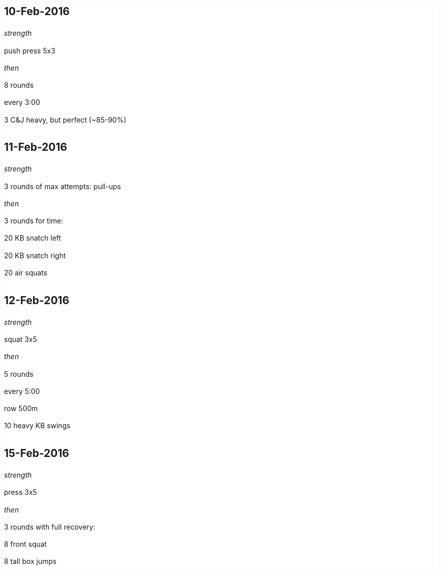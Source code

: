 ## 10-Feb-2016

*strength* 

push press 5x3 

*then*

8 rounds

every 3:00

3 C&J heavy, but perfect (\~85-90%)

## 11-Feb-2016

*strength* 

3 rounds of max attempts: pull-ups 

*then*

3 rounds for time:

20 KB snatch left

20 KB snatch right

20 air squats

## 12-Feb-2016

*strength* 

squat 3x5 

*then*

5 rounds

every 5:00

row 500m

10 heavy KB swings

## 15-Feb-2016

*strength* 

press 3x5 

*then*

3 rounds with full recovery:

8 front squat

8 tall box jumps
